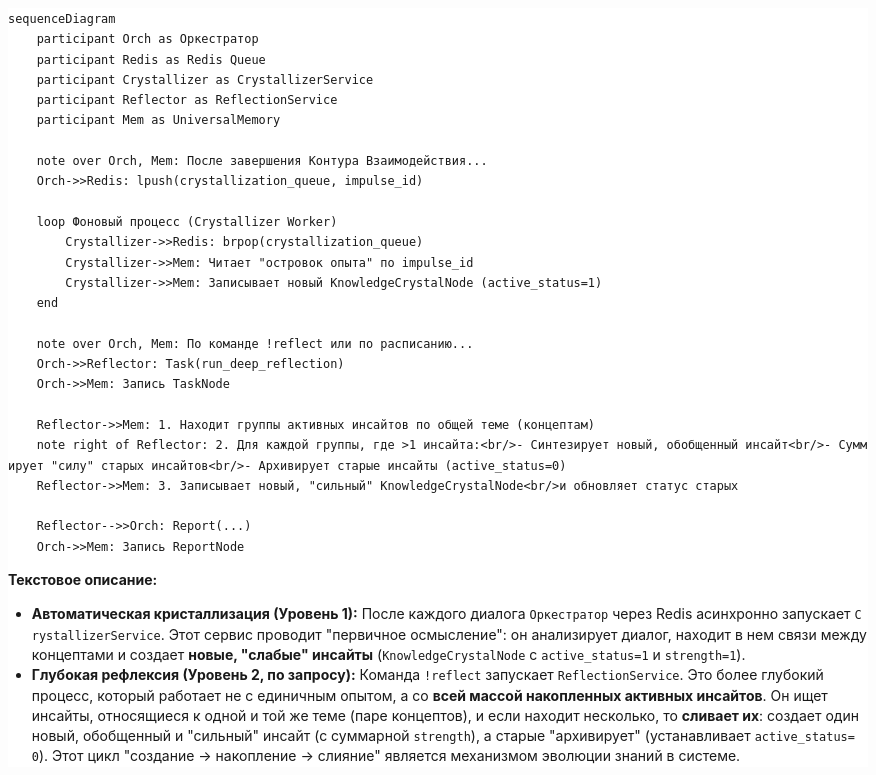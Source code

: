 ```mermaid
sequenceDiagram
    participant Orch as Оркестратор
    participant Redis as Redis Queue
    participant Crystallizer as CrystallizerService
    participant Reflector as ReflectionService
    participant Mem as UniversalMemory

    note over Orch, Mem: После завершения Контура Взаимодействия...
    Orch->>Redis: lpush(crystallization_queue, impulse_id)
    
    loop Фоновый процесс (Crystallizer Worker)
        Crystallizer->>Redis: brpop(crystallization_queue)
        Crystallizer->>Mem: Читает "островок опыта" по impulse_id
        Crystallizer->>Mem: Записывает новый KnowledgeCrystalNode (active_status=1)
    end

    note over Orch, Mem: По команде !reflect или по расписанию...
    Orch->>Reflector: Task(run_deep_reflection)
    Orch->>Mem: Запись TaskNode

    Reflector->>Mem: 1. Находит группы активных инсайтов по общей теме (концептам)
    note right of Reflector: 2. Для каждой группы, где >1 инсайта:<br/>- Синтезирует новый, обобщенный инсайт<br/>- Суммирует "силу" старых инсайтов<br/>- Архивирует старые инсайты (active_status=0)
    Reflector->>Mem: 3. Записывает новый, "сильный" KnowledgeCrystalNode<br/>и обновляет статус старых
    
    Reflector-->>Orch: Report(...)
    Orch->>Mem: Запись ReportNode
```
**Текстовое описание:**
*   **Автоматическая кристаллизация (Уровень 1):** После каждого диалога `Оркестратор` через Redis асинхронно запускает `CrystallizerService`. Этот сервис проводит "первичное осмысление": он анализирует диалог, находит в нем связи между концептами и создает **новые, "слабые" инсайты** (`KnowledgeCrystalNode` с `active_status=1` и `strength=1`).
*   **Глубокая рефлексия (Уровень 2, по запросу):** Команда `!reflect` запускает `ReflectionService`. Это более глубокий процесс, который работает не с единичным опытом, а со **всей массой накопленных активных инсайтов**. Он ищет инсайты, относящиеся к одной и той же теме (паре концептов), и если находит несколько, то **сливает их**: создает один новый, обобщенный и "сильный" инсайт (с суммарной `strength`), а старые "архивирует" (устанавливает `active_status=0`). Этот цикл "создание -> накопление -> слияние" является механизмом эволюции знаний в системе.
